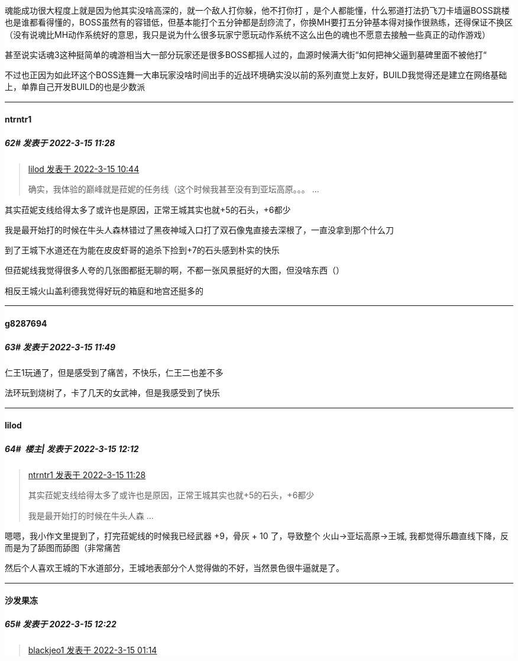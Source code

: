 魂能成功很大程度上就是因为他其实没啥高深的，就一个敌人打你躲，他不打你打 ，是个人都能懂，什么邪道打法扔飞刀卡墙逼BOSS跳楼也是谁都看得懂的，BOSS虽然有的容错低，但基本能打个五分钟都是刮痧流了，你换MH要打五分钟基本得对操作很熟练，还得保证不换区（没有说魂比MH动作系统好的意思，我只是说为什么很多玩家宁愿玩动作系统不这么出色的魂也不愿意去接触一些真正的动作游戏）

甚至说实话魂3这种挺简单的魂游相当大一部分玩家还是很多BOSS都摇人过的，血源时候满大街“如何把神父逼到墓碑里面不被他打“

不过也正因为如此环这个BOSS连舞一大串玩家没啥时间出手的近战环境确实没以前的系列直觉上友好，BUILD我觉得还是建立在网络基础上，单靠自己开发BUILD的也是少数派

*****

####  ntrntr1  
##### 62#       发表于 2022-3-15 11:28

<blockquote><a href="httphttps://bbs.saraba1st.com/2b/forum.php?mod=redirect&amp;goto=findpost&amp;pid=55048989&amp;ptid=2057773" target="_blank">lilod 发表于 2022-3-15 10:44</a>

确实，我体验的巅峰就是菈妮的任务线（这个时候我甚至没有到亚坛高原。。。 ...</blockquote>
其实菈妮支线给得太多了或许也是原因，正常王城其实也就+5的石头，+6都少

我是最开始打的时候在牛头人森林错过了黑夜神域入口打了双石像鬼直接去深根了，一直没拿到那个什么刀

到了王城下水道还在为能在皮皮虾哥的追杀下捡到+7的石头感到朴实的快乐

但菈妮线我觉得很多人夸的几张图都挺无聊的啊，不都一张风景挺好的大图，但没啥东西（） 

相反王城火山盖利德我觉得好玩的箱庭和地宫还挺多的



*****

####  g8287694  
##### 63#       发表于 2022-3-15 11:49

仁王1玩通了，但是感受到了痛苦，不快乐，仁王二也差不多

法环玩到烧树了，卡了几天的女武神，但是我感受到了快乐



*****

####  lilod  
##### 64#         楼主| 发表于 2022-3-15 12:12

<blockquote><a href="httphttps://bbs.saraba1st.com/2b/forum.php?mod=redirect&amp;goto=findpost&amp;pid=55049718&amp;ptid=2057773" target="_blank">ntrntr1 发表于 2022-3-15 11:28</a>

其实菈妮支线给得太多了或许也是原因，正常王城其实也就+5的石头，+6都少

我是最开始打的时候在牛头人森 ...</blockquote>
嗯嗯，我小作文里提到了，打完菈妮线的时候我已经武器 +9，骨灰 + 10 了，导致整个 火山-&gt;亚坛高原-&gt;王城, 我都觉得乐趣直线下降，反而是为了舔图而舔图（非常痛苦

然后个人喜欢王城的下水道部分，王城地表部分个人觉得做的不好，当然景色很牛逼就是了。

*****

####  沙发果冻  
##### 65#       发表于 2022-3-15 12:22

<blockquote><a href="httphttps://bbs.saraba1st.com/2b/forum.php?mod=redirect&amp;goto=findpost&amp;pid=55046225&amp;ptid=2057773" target="_blank">blackjeo1 发表于 2022-3-15 01:14</a>
